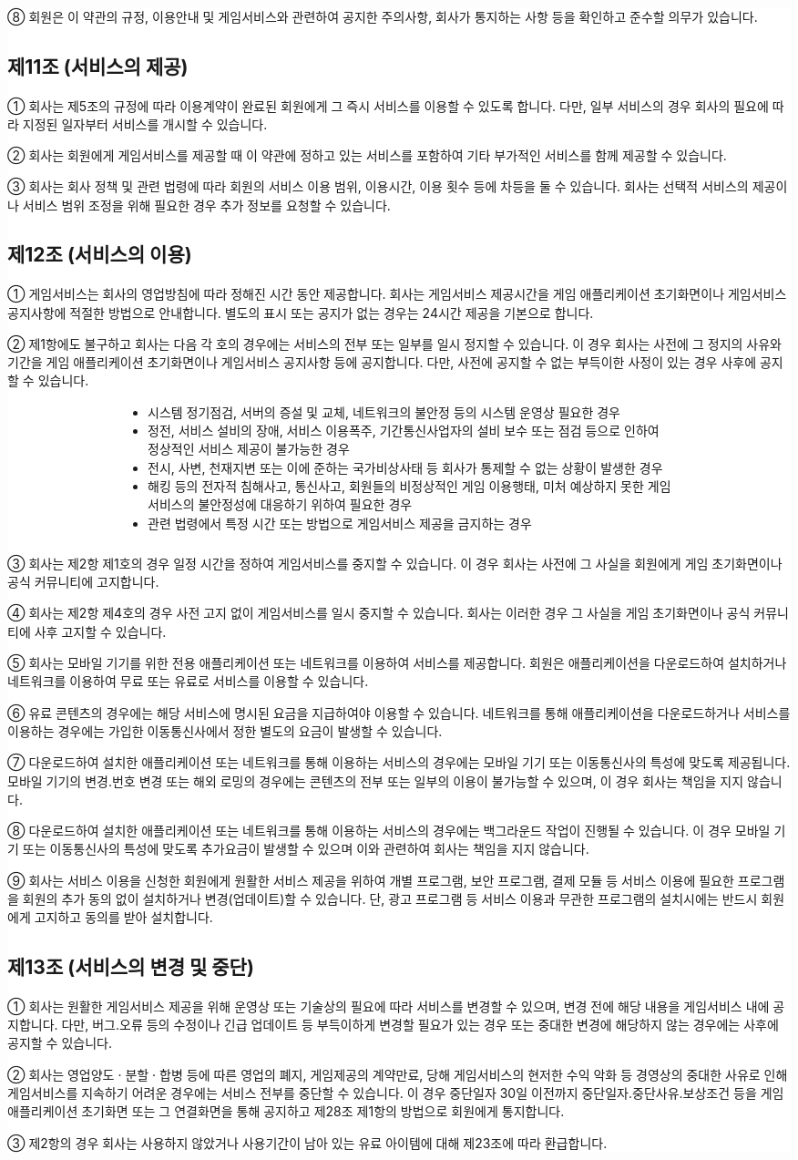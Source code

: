   <p>⑧ 회원은 이 약관의 규정, 이용안내 및 게임서비스와 관련하여 공지한 주의사항, 회사가 통지하는 사항 등을 확인하고 준수할 의무가 있습니다.</p>

  <h2>제11조 (서비스의 제공)</h2>
  <p>① 회사는 제5조의 규정에 따라 이용계약이 완료된 회원에게 그 즉시 서비스를 이용할 수 있도록 합니다. 다만, 일부 서비스의 경우 회사의 필요에 따라 지정된 일자부터 서비스를 개시할 수 있습니다.</p>

  <p>② 회사는 회원에게 게임서비스를 제공할 때 이 약관에 정하고 있는 서비스를 포함하여 기타 부가적인 서비스를 함께 제공할 수 있습니다.</p>

  <p>③ 회사는 회사 정책 및 관련 법령에 따라 회원의 서비스 이용 범위, 이용시간, 이용 횟수 등에 차등을 둘 수 있습니다. 회사는 선택적 서비스의 제공이나 서비스 범위 조정을 위해 필요한 경우 추가 정보를 요청할 수 있습니다.</p>

  <h2>제12조 (서비스의 이용)</h2>
  <p>① 게임서비스는 회사의 영업방침에 따라 정해진 시간 동안 제공합니다. 회사는 게임서비스 제공시간을 게임 애플리케이션 초기화면이나 게임서비스 공지사항에 적절한 방법으로 안내합니다. 별도의 표시 또는 공지가 없는 경우는 24시간 제공을 기본으로 합니다.</p>

  <p>② 제1항에도 불구하고 회사는 다음 각 호의 경우에는 서비스의 전부 또는 일부를 일시 정지할 수 있습니다. 이 경우 회사는 사전에 그 정지의 사유와 기간을 게임 애플리케이션 초기화면이나 게임서비스 공지사항 등에 공지합니다. 다만, 사전에 공지할 수 없는 부득이한 사정이 있는 경우 사후에 공지할 수 있습니다.</p>

  <div style="text-align:left; margin:0 auto 24px auto; max-width:600px;">
    <ul style="margin:0; padding-left:24px;">
      <li>시스템 정기점검, 서버의 증설 및 교체, 네트워크의 불안정 등의 시스템 운영상 필요한 경우</li>
      <li>정전, 서비스 설비의 장애, 서비스 이용폭주, 기간통신사업자의 설비 보수 또는 점검 등으로 인하여 정상적인 서비스 제공이 불가능한 경우</li>
      <li>전시, 사변, 천재지변 또는 이에 준하는 국가비상사태 등 회사가 통제할 수 없는 상황이 발생한 경우</li>
      <li>해킹 등의 전자적 침해사고, 통신사고, 회원들의 비정상적인 게임 이용행태, 미처 예상하지 못한 게임서비스의 불안정성에 대응하기 위하여 필요한 경우</li>
      <li>관련 법령에서 특정 시간 또는 방법으로 게임서비스 제공을 금지하는 경우</li>
    </ul>
  </div>

  <p>③ 회사는 제2항 제1호의 경우 일정 시간을 정하여 게임서비스를 중지할 수 있습니다. 이 경우 회사는 사전에 그 사실을 회원에게 게임 초기화면이나 공식 커뮤니티에 고지합니다.</p>

  <p>④ 회사는 제2항 제4호의 경우 사전 고지 없이 게임서비스를 일시 중지할 수 있습니다. 회사는 이러한 경우 그 사실을 게임 초기화면이나 공식 커뮤니티에 사후 고지할 수 있습니다.</p>

  <p>⑤ 회사는 모바일 기기를 위한 전용 애플리케이션 또는 네트워크를 이용하여 서비스를 제공합니다. 회원은 애플리케이션을 다운로드하여 설치하거나 네트워크를 이용하여 무료 또는 유료로 서비스를 이용할 수 있습니다.</p>

  <p>⑥ 유료 콘텐츠의 경우에는 해당 서비스에 명시된 요금을 지급하여야 이용할 수 있습니다. 네트워크를 통해 애플리케이션을 다운로드하거나 서비스를 이용하는 경우에는 가입한 이동통신사에서 정한 별도의 요금이 발생할 수 있습니다.</p>

  <p>⑦ 다운로드하여 설치한 애플리케이션 또는 네트워크를 통해 이용하는 서비스의 경우에는 모바일 기기 또는 이동통신사의 특성에 맞도록 제공됩니다. 모바일 기기의 변경․번호 변경 또는 해외 로밍의 경우에는 콘텐츠의 전부 또는 일부의 이용이 불가능할 수 있으며, 이 경우 회사는 책임을 지지 않습니다.</p>

  <p>⑧ 다운로드하여 설치한 애플리케이션 또는 네트워크를 통해 이용하는 서비스의 경우에는 백그라운드 작업이 진행될 수 있습니다. 이 경우 모바일 기기 또는 이동통신사의 특성에 맞도록 추가요금이 발생할 수 있으며 이와 관련하여 회사는 책임을 지지 않습니다.</p>

  <p>⑨ 회사는 서비스 이용을 신청한 회원에게 원활한 서비스 제공을 위하여 개별 프로그램, 보안 프로그램, 결제 모듈 등 서비스 이용에 필요한 프로그램을 회원의 추가 동의 없이 설치하거나 변경(업데이트)할 수 있습니다. 단, 광고 프로그램 등 서비스 이용과 무관한 프로그램의 설치시에는 반드시 회원에게 고지하고 동의를 받아 설치합니다.</p>

  <h2>제13조 (서비스의 변경 및 중단)</h2>
  <p>① 회사는 원활한 게임서비스 제공을 위해 운영상 또는 기술상의 필요에 따라 서비스를 변경할 수 있으며, 변경 전에 해당 내용을 게임서비스 내에 공지합니다. 다만, 버그․오류 등의 수정이나 긴급 업데이트 등 부득이하게 변경할 필요가 있는 경우 또는 중대한 변경에 해당하지 않는 경우에는 사후에 공지할 수 있습니다.</p>

  <p>② 회사는 영업양도 · 분할 · 합병 등에 따른 영업의 폐지, 게임제공의 계약만료, 당해 게임서비스의 현저한 수익 악화 등 경영상의 중대한 사유로 인해 게임서비스를 지속하기 어려운 경우에는 서비스 전부를 중단할 수 있습니다. 이 경우 중단일자 30일 이전까지 중단일자․중단사유․보상조건 등을 게임 애플리케이션 초기화면 또는 그 연결화면을 통해 공지하고 제28조 제1항의 방법으로 회원에게 통지합니다.</p>

  <p>③ 제2항의 경우 회사는 사용하지 않았거나 사용기간이 남아 있는 유료 아이템에 대해 제23조에 따라 환급합니다.</p>
